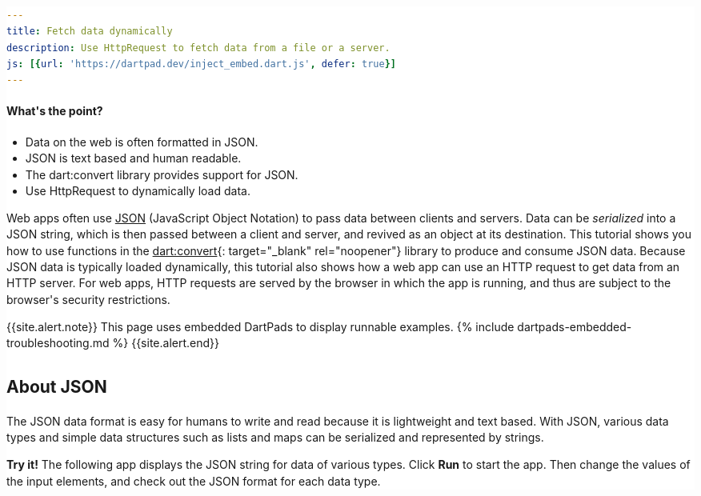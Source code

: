 ```yaml
---
title: Fetch data dynamically
description: Use HttpRequest to fetch data from a file or a server.
js: [{url: 'https://dartpad.dev/inject_embed.dart.js', defer: true}]
---
```

<?code-excerpt path-base="fetch_data"?>

<div class="mini-toc" markdown="1">
  <h4>What's the point?</h4>

  * Data on the web is often formatted in JSON.
  * JSON is text based and human readable.
  * The dart:convert library provides support for JSON.
  * Use HttpRequest to dynamically load data.
</div>

Web apps often use
[JSON](https://www.json.org)
(JavaScript Object Notation)
to pass data between clients and servers.
Data can be _serialized_ into a JSON string,
which is then passed between a client and server,
and revived as an object at its destination.
This tutorial shows you how to use functions in the
[dart:convert][]{: target="_blank" rel="noopener"}
library to produce and consume JSON data.
Because JSON data is typically loaded dynamically,
this tutorial also shows how a web app
can use an HTTP request to get data from an HTTP server.
For web apps,
HTTP requests are served by the browser in which the app is running,
and thus are subject to the browser's security restrictions.

{{site.alert.note}}
  This page uses embedded DartPads to display runnable examples.
  {% include dartpads-embedded-troubleshooting.md %}
{{site.alert.end}}


## About JSON

The JSON data format is easy for humans
to write and read because it is lightweight and text based.
With JSON, various data types
and simple data structures such as lists and maps
can be serialized and represented by strings.

**Try it!**
The following app
displays the JSON string for data of various types.
Click **Run** to start the app.
Then change the values of the input elements,
and check out the JSON format for each data type.


[dart:convert]: {{site.dart_api}}/{{site.data.pkg-vers.SDK.channel}}/dart-convert/dart-convert-library.html
[dart:core]: {{site.dart_api}}/{{site.data.pkg-vers.SDK.channel}}/dart-core/dart-core-library.html
[dart:html]: {{site.dart_api}}/{{site.data.pkg-vers.SDK.channel}}/dart-html/dart-html-library.html
[dart:io]: {{site.dart_api}}/{{site.data.pkg-vers.SDK.channel}}/dart-io/dart-io-library.html
[Future]: {{site.dart_api}}/{{site.data.pkg-vers.SDK.channel}}/dart-async/Future-class.html
[getString()]: {{site.dart_api}}/{{site.data.pkg-vers.SDK.channel}}/dart-html/HttpRequest/getString.html
[HttpRequest]: {{site.dart_api}}/{{site.data.pkg-vers.SDK.channel}}/dart-html/HttpRequest-class.html
[HttpRequest@io]: {{site.dart_api}}/{{site.data.pkg-vers.SDK.channel}}/dart-io/HttpRequest-class.html
[json.decode()]: {{site.dart_api}}/{{site.data.pkg-vers.SDK.channel}}/dart-convert/JsonCodec/decode.html
[json.encode()]: {{site.dart_api}}/{{site.data.pkg-vers.SDK.channel}}/dart-convert/JsonCodec/encode.html
[LIElement]: {{site.dart_api}}/{{site.data.pkg-vers.SDK.channel}}/dart-html/LIElement-class.html
[onLoadEnd]: {{site.dart_api}}/{{site.data.pkg-vers.SDK.channel}}/dart-html/HttpRequestEventTarget/onLoadEnd.html
[responseText]: {{site.dart_api}}/{{site.data.pkg-vers.SDK.channel}}/dart-html/HttpRequest/responseText.html
[send()]: {{site.dart_api}}/{{site.data.pkg-vers.SDK.channel}}/dart-html/HttpRequest/send.html
[setRequestHeader()]: {{site.dart_api}}/{{site.data.pkg-vers.SDK.channel}}/dart-html/HttpRequest/setRequestHeader.html
[Uri]: {{site.dart_api}}/{{site.data.pkg-vers.SDK.channel}}/dart-core/Uri-class.html